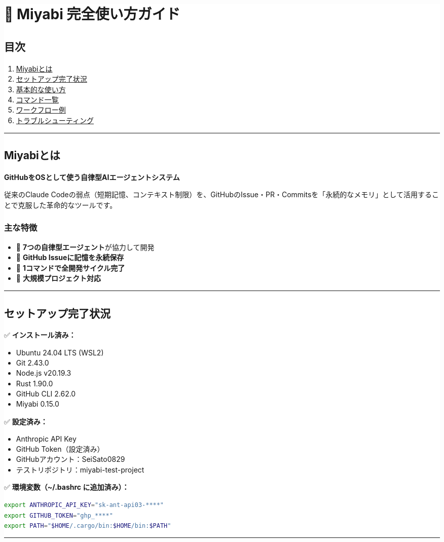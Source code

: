 # 🌸 Miyabi 完全使い方ガイド

## 目次
1. [Miyabiとは](#miyabiとは)
2. [セットアップ完了状況](#セットアップ完了状況)
3. [基本的な使い方](#基本的な使い方)
4. [コマンド一覧](#コマンド一覧)
5. [ワークフロー例](#ワークフロー例)
6. [トラブルシューティング](#トラブルシューティング)

---

## Miyabiとは

**GitHubをOSとして使う自律型AIエージェントシステム**

従来のClaude Codeの弱点（短期記憶、コンテキスト制限）を、GitHubのIssue・PR・Commitsを「永続的なメモリ」として活用することで克服した革命的なツールです。

### 主な特徴
- 🤖 **7つの自律型エージェント**が協力して開発
- 📝 **GitHub Issueに記憶を永続保存**
- 🔄 **1コマンドで全開発サイクル完了**
- 🚀 **大規模プロジェクト対応**

---

## セットアップ完了状況

✅ **インストール済み：**
- Ubuntu 24.04 LTS (WSL2)
- Git 2.43.0
- Node.js v20.19.3
- Rust 1.90.0
- GitHub CLI 2.62.0
- Miyabi 0.15.0

✅ **設定済み：**
- Anthropic API Key
- GitHub Token（設定済み）
- GitHubアカウント：SeiSato0829
- テストリポジトリ：miyabi-test-project

✅ **環境変数（~/.bashrc に追加済み）：**
```bash
export ANTHROPIC_API_KEY="sk-ant-api03-****"
export GITHUB_TOKEN="ghp_****"
export PATH="$HOME/.cargo/bin:$HOME/bin:$PATH"
```

---

